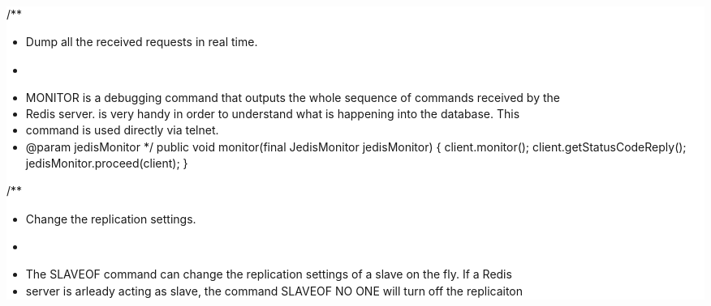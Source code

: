   /**
   * Dump all the received requests in real time.
   * <p>
   * MONITOR is a debugging command that outputs the whole sequence of commands received by the
   * Redis server. is very handy in order to understand what is happening into the database. This
   * command is used directly via telnet.
   * @param jedisMonitor
   */
  public void monitor(final JedisMonitor jedisMonitor) {
    client.monitor();
    client.getStatusCodeReply();
    jedisMonitor.proceed(client);
  }

  /**
   * Change the replication settings.
   * <p>
   * The SLAVEOF command can change the replication settings of a slave on the fly. If a Redis
   * server is arleady acting as slave, the command SLAVEOF NO ONE will turn off the replicaiton
